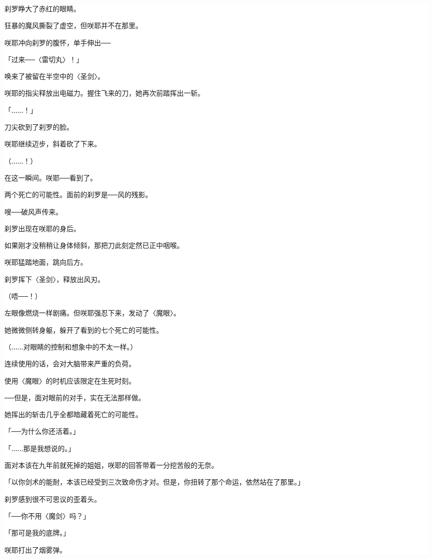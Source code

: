刹罗睁大了赤红的眼睛。

狂暴的魔风撕裂了虚空，但咲耶并不在那里。

咲耶冲向刹罗的腹怀，单手伸出──

「过来──〈雷切丸〉！」

唤来了被留在半空中的〈圣剑〉。

咲耶的指尖释放出电磁力。握住飞来的刀，她再次前踏挥出一斩。

「……！」

刀尖砍到了刹罗的脸。

咲耶继续迈步，斜着砍了下来。

（……！）

在这一瞬间。咲耶──看到了。

两个死亡的可能性。面前的刹罗是──风的残影。

嗖──破风声传来。

刹罗出现在咲耶的身后。

如果刚才没稍稍让身体倾斜，那把刀此刻定然已正中咽喉。

咲耶猛踏地面，跳向后方。

刹罗挥下〈圣剑〉，释放出风刃。

（唔──！）

左眼像燃烧一样剧痛。但咲耶强忍下来，发动了〈魔眼〉。

她微微侧转身躯，躲开了看到的七个死亡的可能性。

（……对眼睛的控制和想象中的不太一样。）

连续使用的话，会对大脑带来严重的负荷。

使用〈魔眼〉的时机应该限定在生死时刻。

──但是，面对眼前的对手，实在无法那样做。

她挥出的斩击几乎全都暗藏着死亡的可能性。

「──为什么你还活着。」

「……那是我想说的。」

面对本该在九年前就死掉的姐姐，咲耶的回答带着一分挖苦般的无奈。

「以你剑术的能耐，本该已经受到三次致命伤才对。但是，你扭转了那个命运，依然站在了那里。」

刹罗感到很不可思议的歪着头。

「──你不用〈魔剑〉吗？」

「那可是我的底牌。」

咲耶打出了烟雾弹。
